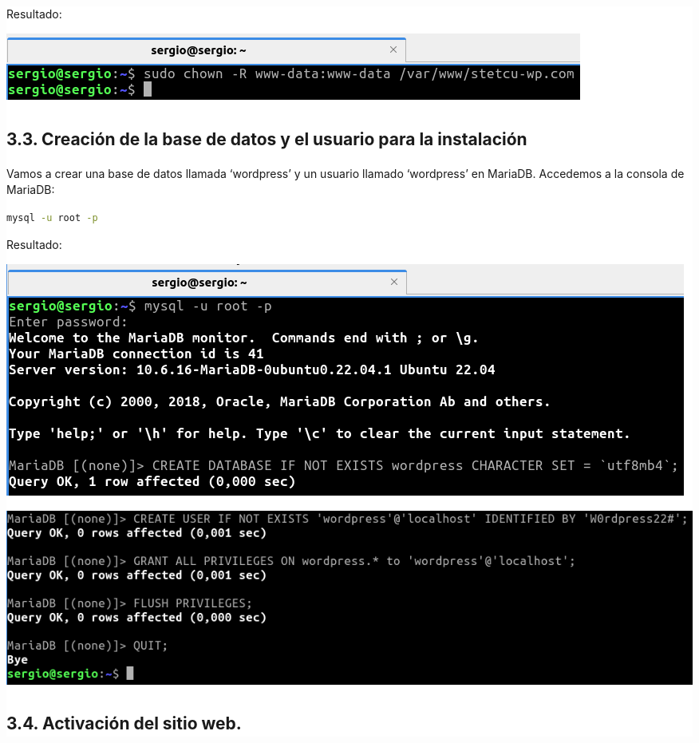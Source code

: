 Resultado:

![Le asigno permisos a Apache](./img/19_lamp.png)

## 3.3. Creación de la base de datos y el usuario para la instalación

Vamos a crear una base de datos llamada ‘wordpress’ y un usuario llamado ‘wordpress’ en
MariaDB. Accedemos a la consola de MariaDB:

```bash
mysql -u root -p
```

Resultado:

![Creo la base de datos](./img/20_lamp.png)

![Creo la base de datos](./img/21_lamp.png)

## 3.4. Activación del sitio web.
